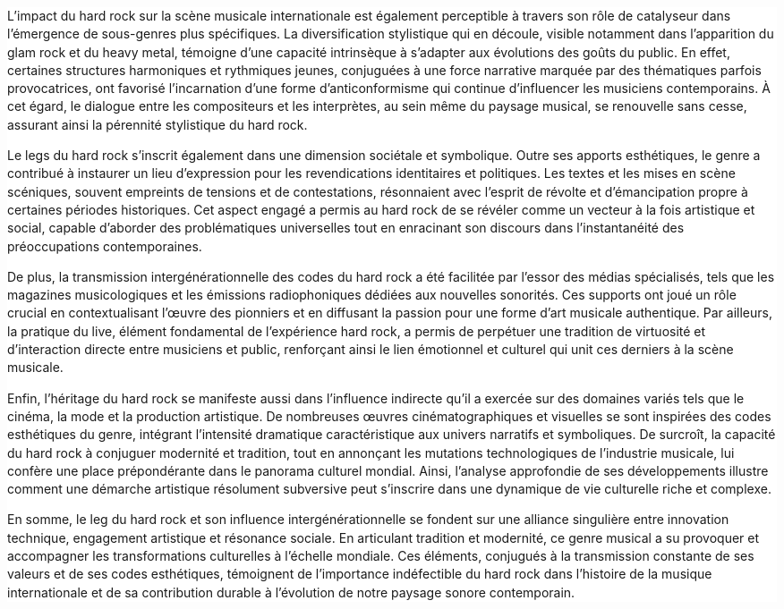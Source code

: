 L’impact du hard rock sur la scène musicale internationale est également perceptible à travers son
rôle de catalyseur dans l’émergence de sous-genres plus spécifiques. La diversification stylistique
qui en découle, visible notamment dans l’apparition du glam rock et du heavy metal, témoigne d’une
capacité intrinsèque à s’adapter aux évolutions des goûts du public. En effet, certaines structures
harmoniques et rythmiques jeunes, conjuguées à une force narrative marquée par des thématiques
parfois provocatrices, ont favorisé l’incarnation d’une forme d’anticonformisme qui continue
d’influencer les musiciens contemporains. À cet égard, le dialogue entre les compositeurs et les
interprètes, au sein même du paysage musical, se renouvelle sans cesse, assurant ainsi la pérennité
stylistique du hard rock.

Le legs du hard rock s’inscrit également dans une dimension sociétale et symbolique. Outre ses
apports esthétiques, le genre a contribué à instaurer un lieu d’expression pour les revendications
identitaires et politiques. Les textes et les mises en scène scéniques, souvent empreints de
tensions et de contestations, résonnaient avec l’esprit de révolte et d’émancipation propre à
certaines périodes historiques. Cet aspect engagé a permis au hard rock de se révéler comme un
vecteur à la fois artistique et social, capable d’aborder des problématiques universelles tout en
enracinant son discours dans l’instantanéité des préoccupations contemporaines.

De plus, la transmission intergénérationnelle des codes du hard rock a été facilitée par l’essor des
médias spécialisés, tels que les magazines musicologiques et les émissions radiophoniques dédiées
aux nouvelles sonorités. Ces supports ont joué un rôle crucial en contextualisant l’œuvre des
pionniers et en diffusant la passion pour une forme d’art musicale authentique. Par ailleurs, la
pratique du live, élément fondamental de l’expérience hard rock, a permis de perpétuer une tradition
de virtuosité et d’interaction directe entre musiciens et public, renforçant ainsi le lien
émotionnel et culturel qui unit ces derniers à la scène musicale.

Enfin, l’héritage du hard rock se manifeste aussi dans l’influence indirecte qu’il a exercée sur des
domaines variés tels que le cinéma, la mode et la production artistique. De nombreuses œuvres
cinématographiques et visuelles se sont inspirées des codes esthétiques du genre, intégrant
l’intensité dramatique caractéristique aux univers narratifs et symboliques. De surcroît, la
capacité du hard rock à conjuguer modernité et tradition, tout en annonçant les mutations
technologiques de l’industrie musicale, lui confère une place prépondérante dans le panorama
culturel mondial. Ainsi, l’analyse approfondie de ses développements illustre comment une démarche
artistique résolument subversive peut s’inscrire dans une dynamique de vie culturelle riche et
complexe.

En somme, le leg du hard rock et son influence intergénérationnelle se fondent sur une alliance
singulière entre innovation technique, engagement artistique et résonance sociale. En articulant
tradition et modernité, ce genre musical a su provoquer et accompagner les transformations
culturelles à l’échelle mondiale. Ces éléments, conjugués à la transmission constante de ses valeurs
et de ses codes esthétiques, témoignent de l’importance indéfectible du hard rock dans l’histoire de
la musique internationale et de sa contribution durable à l’évolution de notre paysage sonore
contemporain.
